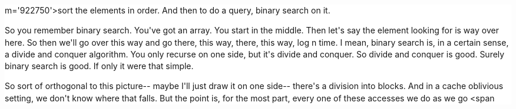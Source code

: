   m='922750'>sort</span> <span m='923230'>the</span> <span
  m='923350'>elements</span> <span m='923740'>in</span> <span
  m='923860'>order.</span> <span m='925960'>And</span> <span
  m='926120'>then</span> <span m='926320'>to</span> <span m='926430'>do</span>
  <span m='926640'>a</span> <span m='926730'>query,</span> <span
  m='927470'>binary</span> <span m='927750'>search</span> <span
  m='928040'>on</span> <span m='928190'>it.</span> </p><p><span
  m='928810'>So</span> <span m='929460'>you</span> <span
  m='929540'>remember</span> <span m='929820'>binary</span> <span
  m='930100'>search.</span> <span m='930610'>You've got an</span> <span
  m='931030'>array.</span> <span m='932050'>You</span> <span
  m='932130'>start</span> <span m='932320'>in</span> <span m='932370'>the</span>
  <span m='932440'>middle.</span> <span m='933690'>Then</span> <span
  m='934030'>let's</span> <span m='934290'>say</span> <span
  m='934560'>the</span> <span m='934670'>element</span> <span
  m='935030'>looking</span> <span m='935300'>for</span> <span
  m='935430'>is</span> <span m='935490'>way</span> <span m='935650'>over</span>
  <span m='935810'>here.</span> <span m='936480'>So then</span> <span
  m='936660'>we'll</span> <span m='936750'>go</span> <span
  m='936880'>over</span> <span m='937080'>this</span> <span
  m='937280'>way</span> <span m='937830'>and</span> <span m='938110'>go</span>
  <span m='938300'>there,</span> <span m='939010'>this</span> <span
  m='939240'>way,</span> <span m='939980'>there,</span> <span
  m='940930'>this</span> <span m='941080'>way,</span> <span
  m='942830'>log</span> <span m='943140'>n</span> <span m='943490'>time.</span>
  <span m='944870'>I</span> <span m='944900'>mean,</span> <span
  m='945850'>binary</span> <span m='946170'>search</span> <span
  m='946450'>is,</span> <span m='946570'>in a</span> <span
  m='946680'>certain</span> <span m='946910'>sense,</span> <span
  m='947130'>a</span> <span m='947190'>divide</span> <span m='947500'>and</span>
  <span m='947600'>conquer</span> <span m='947960'>algorithm.</span> <span
  m='948330'>You</span> <span m='948440'>only</span> <span
  m='948610'>recurse</span> <span m='948970'>on</span> <span
  m='949070'>one</span> <span m='949310'>side,</span> <span
  m='949710'>but</span> <span m='949850'>it's</span> <span
  m='949990'>divide</span> <span m='950200'>and</span> <span
  m='950280'>conquer.</span> <span m='951920'>So</span> <span m='952280'>divide
  and</span> <span m='952610'>conquer is</span> <span m='952970'>good.</span>
  <span m='953180'>Surely</span> <span m='953540'>binary</span> <span
  m='953850'>search</span> <span m='954110'>is</span> <span
  m='954230'>good.</span> <span m='955770'>If</span> <span
  m='955870'>only</span> <span m='956210'>it</span> <span m='956300'>were</span>
  <span m='956390'>that</span> <span m='956590'>simple.</span> </p><p><span
  m='958190'>So</span> <span m='959065'>sort of</span> <span
  m='959490'>orthogonal</span> <span m='960000'>to</span> <span
  m='960090'>this</span> <span m='960270'>picture--</span> <span
  m='961290'>maybe</span> <span m='961650'>I'll</span> <span
  m='961740'>just</span> <span m='961890'>draw</span> <span m='962070'>it</span>
  <span m='962150'>on</span> <span m='962270'>one</span> <span
  m='962430'>side--</span> <span m='963620'>there's</span> <span
  m='963840'>a</span> <span m='963900'>division</span> <span
  m='964300'>into</span> <span m='964500'>blocks.</span> <span
  m='966350'>And</span> <span m='966690'>in a cache</span> <span
  m='966740'>oblivious</span> <span m='967190'>setting,</span> <span
  m='967480'>we</span> <span m='967590'>don't</span> <span
  m='967740'>know</span> <span m='967860'>where</span> <span
  m='967960'>that</span> <span m='968210'>falls.</span> <span
  m='970120'>But</span> <span m='971330'>the</span> <span
  m='971450'>point</span> <span m='971740'>is,</span> <span
  m='972370'>for</span> <span m='972510'>the</span> <span m='972620'>most</span>
  <span m='972870'>part,</span> <span m='973930'>every</span> <span
  m='974270'>one</span> <span m='974490'>of</span> <span m='974590'>these</span>
  <span m='976500'>accesses</span> <span m='977050'>we do</span> <span
  m='977345'>as we</span> <span m='977640'>go</span> <span